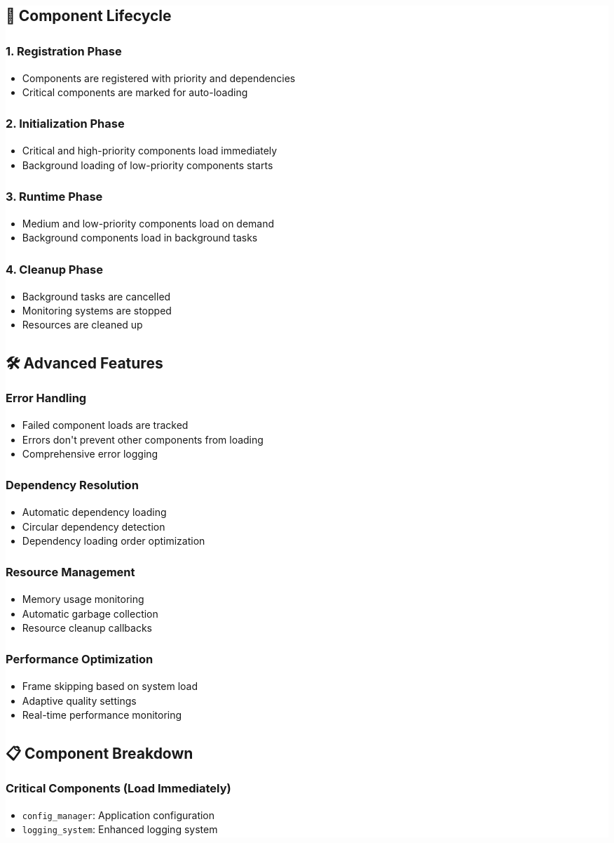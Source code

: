 ## 🔄 Component Lifecycle

### **1. Registration Phase**
- Components are registered with priority and dependencies
- Critical components are marked for auto-loading

### **2. Initialization Phase**
- Critical and high-priority components load immediately
- Background loading of low-priority components starts

### **3. Runtime Phase**
- Medium and low-priority components load on demand
- Background components load in background tasks

### **4. Cleanup Phase**
- Background tasks are cancelled
- Monitoring systems are stopped
- Resources are cleaned up

## 🛠️ Advanced Features

### **Error Handling**
- Failed component loads are tracked
- Errors don't prevent other components from loading
- Comprehensive error logging

### **Dependency Resolution**
- Automatic dependency loading
- Circular dependency detection
- Dependency loading order optimization

### **Resource Management**
- Memory usage monitoring
- Automatic garbage collection
- Resource cleanup callbacks

### **Performance Optimization**
- Frame skipping based on system load
- Adaptive quality settings
- Real-time performance monitoring

## 📋 Component Breakdown

### **Critical Components (Load Immediately)**
- `config_manager`: Application configuration
- `logging_system`: Enhanced logging system
